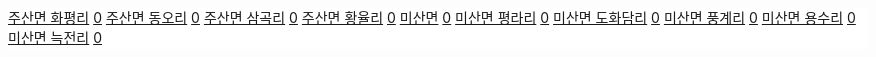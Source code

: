 
  <tr class="item">
    <td><a href="충청남도 보령시 주산면 화평리">주산면 화평리</a></td>
    <td><a href="충청남도 보령시 주산면 화평리">0</a></td>
  </tr>
    

  <tr class="item">
    <td><a href="충청남도 보령시 주산면 동오리">주산면 동오리</a></td>
    <td><a href="충청남도 보령시 주산면 동오리">0</a></td>
  </tr>
    

  <tr class="item">
    <td><a href="충청남도 보령시 주산면 삼곡리">주산면 삼곡리</a></td>
    <td><a href="충청남도 보령시 주산면 삼곡리">0</a></td>
  </tr>
    

  <tr class="item">
    <td><a href="충청남도 보령시 주산면 황율리">주산면 황율리</a></td>
    <td><a href="충청남도 보령시 주산면 황율리">0</a></td>
  </tr>
    

  <tr class="item">
    <td><a href="충청남도 보령시 미산면">미산면</a></td>
    <td><a href="충청남도 보령시 미산면">0</a></td>
  </tr>
    

  <tr class="item">
    <td><a href="충청남도 보령시 미산면 평라리">미산면 평라리</a></td>
    <td><a href="충청남도 보령시 미산면 평라리">0</a></td>
  </tr>
    

  <tr class="item">
    <td><a href="충청남도 보령시 미산면 도화담리">미산면 도화담리</a></td>
    <td><a href="충청남도 보령시 미산면 도화담리">0</a></td>
  </tr>
    

  <tr class="item">
    <td><a href="충청남도 보령시 미산면 풍계리">미산면 풍계리</a></td>
    <td><a href="충청남도 보령시 미산면 풍계리">0</a></td>
  </tr>
    

  <tr class="item">
    <td><a href="충청남도 보령시 미산면 용수리">미산면 용수리</a></td>
    <td><a href="충청남도 보령시 미산면 용수리">0</a></td>
  </tr>
    

  <tr class="item">
    <td><a href="충청남도 보령시 미산면 늑전리">미산면 늑전리</a></td>
    <td><a href="충청남도 보령시 미산면 늑전리">0</a></td>
  </tr>
    